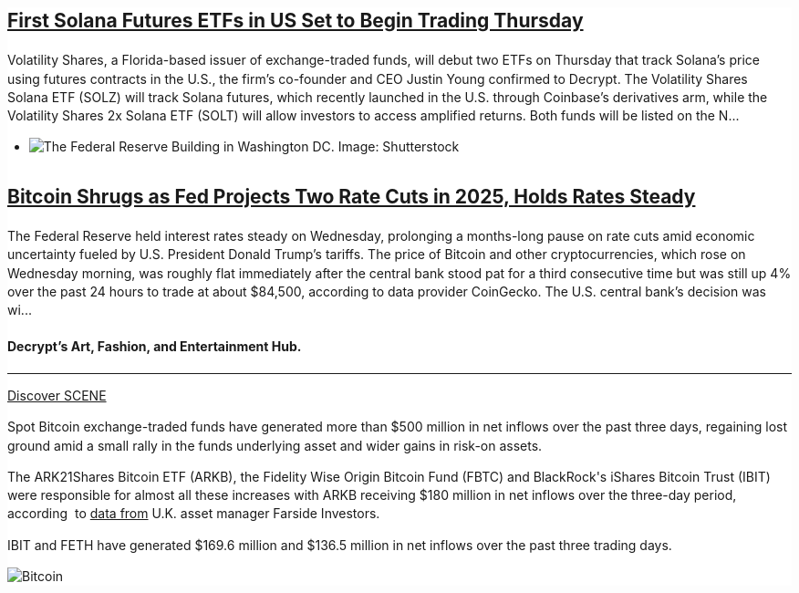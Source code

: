 ## [First Solana Futures ETFs in US Set to Begin Trading Thursday](https://decrypt.co/310710/first-solana-futures-etfs-us-begin-trading)



Volatility Shares, a Florida-based issuer of exchange-traded funds, will debut two ETFs on Thursday that track Solana’s price using futures contracts in the U.S., the firm’s co-founder and CEO Justin Young confirmed to Decrypt.
The Volatility Shares Solana ETF (SOLZ) will track Solana futures, which recently launched in the U.S. through Coinbase’s derivatives arm, while the Volatility Shares 2x Solana ETF (SOLT) will allow investors to access amplified returns. Both funds will be listed on the N...

- ![The Federal Reserve Building in Washington DC. Image: Shutterstock](https://img.decrypt.co/insecure/rs:fit:3840:0:0:0/plain/https://cdn.decrypt.co/wp-content/uploads/2023/07/federal-reserve-shutterstock_1315562588-16x9-1-gID_7.jpg@webp)











## [Bitcoin Shrugs as Fed Projects Two Rate Cuts in 2025, Holds Rates Steady](https://decrypt.co/310718/bitcoin-wavers-as-fed-holds-rates-steady)



The Federal Reserve held interest rates steady on Wednesday, prolonging a months-long pause on rate cuts amid economic uncertainty fueled by U.S. President Donald Trump’s tariffs.
The price of Bitcoin and other cryptocurrencies, which rose on Wednesday morning, was roughly flat immediately after the central bank stood pat for a third consecutive time but was still up 4% over the past 24 hours to trade at about $84,500, according to data provider CoinGecko.
The U.S. central bank’s decision was wi...


#### Decrypt’s Art, Fashion, and Entertainment Hub.

* * *

[Discover SCENE](https://decrypt.co/scene)

Spot Bitcoin exchange-traded funds have generated more than $500 million in net inflows over the past three days, regaining lost ground amid a small rally in the funds underlying asset and wider gains in risk-on assets.

The ARK21Shares Bitcoin ETF (ARKB), the Fidelity Wise Origin Bitcoin Fund (FBTC) and BlackRock's iShares Bitcoin Trust (IBIT) were responsible for almost all these increases with ARKB receiving $180 million in net inflows over the three-day period, according  to [data from](https://farside.co.uk/bitcoin-etf-flow-all-data/) U.K. asset manager Farside Investors.

IBIT and FETH have generated $169.6 million and $136.5 million in net inflows over the past three trading days.

![Bitcoin](https://img.decrypt.co/insecure/rs:fit:3840:0:0:0/plain/https://cdn.decrypt.co/wp-content/uploads/2019/03/bitcoin.png@webp)
